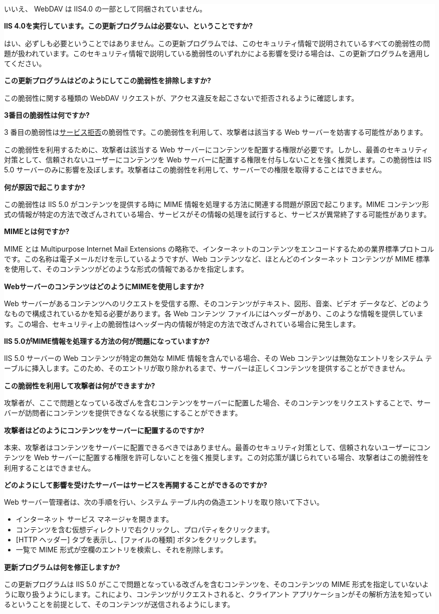 いいえ、 WebDAV は IIS4.0 の一部として同梱されていません。

**IIS 4.0を実行しています。この更新プログラムは必要ない、ということですか?**

はい、必ずしも必要ということではありません。この更新プログラムでは、このセキュリティ情報で説明されているすべての脆弱性の問題が扱われています。このセキュリティ情報で説明している脆弱性のいずれかによる影響を受ける場合は、この更新プログラムを適用してください。

**この更新プログラムはどのようにしてこの脆弱性を排除しますか?**

この脆弱性に関する種類の WebDAV リクエストが、アクセス違反を起こさないで拒否されるように確認します。

**3番目の脆弱性は何ですか?**

3 番目の脆弱性は[サービス拒否](http://www.microsoft.com/japan/security/glossary.mspx)の脆弱性です。この脆弱性を利用して、攻撃者は該当する Web サーバーを妨害する可能性があります。

この脆弱性を利用するために、攻撃者は該当する Web サーバーにコンテンツを配置する権限が必要です。しかし、最善のセキュリティ対策として、信頼されないユーザーにコンテンツを Web サーバーに配置する権限を付与しないことを強く推奨します。この脆弱性は IIS 5.0 サーバーのみに影響を及ぼします。攻撃者はこの脆弱性を利用して、サーバーでの権限を取得することはできません。

**何が原因で起こりますか?**

この脆弱性は IIS 5.0 がコンテンツを提供する時に MIME 情報を処理する方法に関連する問題が原因で起こります。MIME コンテンツ形式の情報が特定の方法で改ざんされている場合、サービスがその情報の処理を試行すると、サービスが異常終了する可能性があります。

**MIMEとは何ですか?**

MIME とは Multipurpose Internet Mail Extensions の略称で、インターネットのコンテンツをエンコードするための業界標準プロトコルです。この名称は電子メールだけを示しているようですが、Web コンテンツなど、ほとんどのインターネット コンテンツが MIME 標準を使用して、そのコンテンツがどのような形式の情報であるかを指定します。

**WebサーバーのコンテンツはどのようにMIMEを使用しますか?**

Web サーバーがあるコンテンツへのリクエストを受信する際、そのコンテンツがテキスト、図形、音楽、ビデオ データなど、どのようなもので構成されているかを知る必要があります。各 Web コンテンツ ファイルにはヘッダーがあり、このような情報を提供しています。この場合、セキュリティ上の脆弱性はヘッダー内の情報が特定の方法で改ざんされている場合に発生します。

**IIS 5.0がMIME情報を処理する方法の何が問題になっていますか?**

IIS 5.0 サーバーの Web コンテンツが特定の無効な MIME 情報を含んでいる場合、その Web コンテンツは無効なエントリをシステム テーブルに挿入します。このため、そのエントリが取り除かれるまで、サーバーは正しくコンテンツを提供することができません。

**この脆弱性を利用して攻撃者は何ができますか?**

攻撃者が、ここで問題となっている改ざんを含むコンテンツをサーバーに配置した場合、そのコンテンツをリクエストすることで、サーバーが訪問者にコンテンツを提供できなくなる状態にすることができます。

**攻撃者はどのようにコンテンツをサーバーに配置するのですか?**

本来、攻撃者はコンテンツをサーバーに配置できるべきではありません。最善のセキュリティ対策として、信頼されないユーザーにコンテンツを Web サーバーに配置する権限を許可しないことを強く推奨します。この対応策が講じられている場合、攻撃者はこの脆弱性を利用することはできません。

**どのようにして影響を受けたサーバーはサービスを再開することができるのですか?**

Web サーバー管理者は、次の手順を行い、システム テーブル内の偽造エントリを取り除いて下さい。

-   インターネット サービス マネージャを開きます。
-   コンテンツを含む仮想ディレクトリで右クリックし、プロパティをクリックます。
-   \[HTTP ヘッダー\] タブを表示し、\[ファイルの種類\] ボタンをクリックします。
-   一覧で MIME 形式が空欄のエントリを検索し、それを削除します。

**更新プログラムは何を修正しますか?**

この更新プログラムは IIS 5.0 がここで問題となっている改ざんを含むコンテンツを、そのコンテンツの MIME 形式を指定していないように取り扱うようにします。これにより、コンテンツがリクエストされると、クライアント アプリケーションがその解析方法を知っているということを前提として、そのコンテンツが送信されるようにします。

